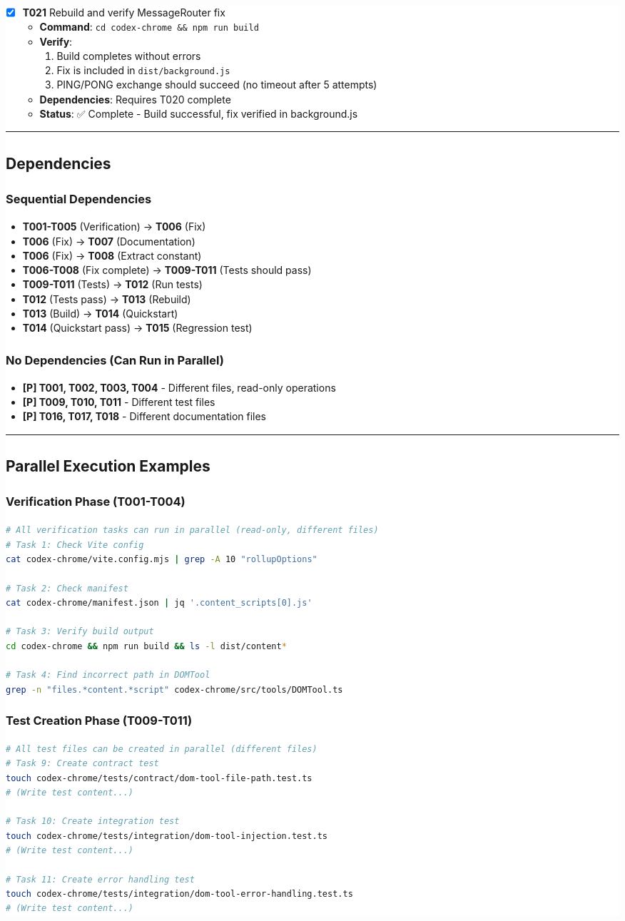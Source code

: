 - [x] **T021** Rebuild and verify MessageRouter fix
  - **Command**: `cd codex-chrome && npm run build`
  - **Verify**:
    1. Build completes without errors
    2. Fix is included in `dist/background.js`
    3. PING/PONG exchange should succeed (no timeout after 5 attempts)
  - **Dependencies**: Requires T020 complete
  - **Status**: ✅ Complete - Build successful, fix verified in background.js

---

## Dependencies

### Sequential Dependencies
- **T001-T005** (Verification) → **T006** (Fix)
- **T006** (Fix) → **T007** (Documentation)
- **T006** (Fix) → **T008** (Extract constant)
- **T006-T008** (Fix complete) → **T009-T011** (Tests should pass)
- **T009-T011** (Tests) → **T012** (Run tests)
- **T012** (Tests pass) → **T013** (Rebuild)
- **T013** (Build) → **T014** (Quickstart)
- **T014** (Quickstart pass) → **T015** (Regression test)

### No Dependencies (Can Run in Parallel)
- **[P] T001, T002, T003, T004** - Different files, read-only operations
- **[P] T009, T010, T011** - Different test files
- **[P] T016, T017, T018** - Different documentation files

---

## Parallel Execution Examples

### Verification Phase (T001-T004)
```bash
# All verification tasks can run in parallel (read-only, different files)
# Task 1: Check Vite config
cat codex-chrome/vite.config.mjs | grep -A 10 "rollupOptions"

# Task 2: Check manifest
cat codex-chrome/manifest.json | jq '.content_scripts[0].js'

# Task 3: Verify build output
cd codex-chrome && npm run build && ls -l dist/content*

# Task 4: Find incorrect path in DOMTool
grep -n "files.*content.*script" codex-chrome/src/tools/DOMTool.ts
```

### Test Creation Phase (T009-T011)
```bash
# All test files can be created in parallel (different files)
# Task 9: Create contract test
touch codex-chrome/tests/contract/dom-tool-file-path.test.ts
# (Write test content...)

# Task 10: Create integration test
touch codex-chrome/tests/integration/dom-tool-injection.test.ts
# (Write test content...)

# Task 11: Create error handling test
touch codex-chrome/tests/integration/dom-tool-error-handling.test.ts
# (Write test content...)
```